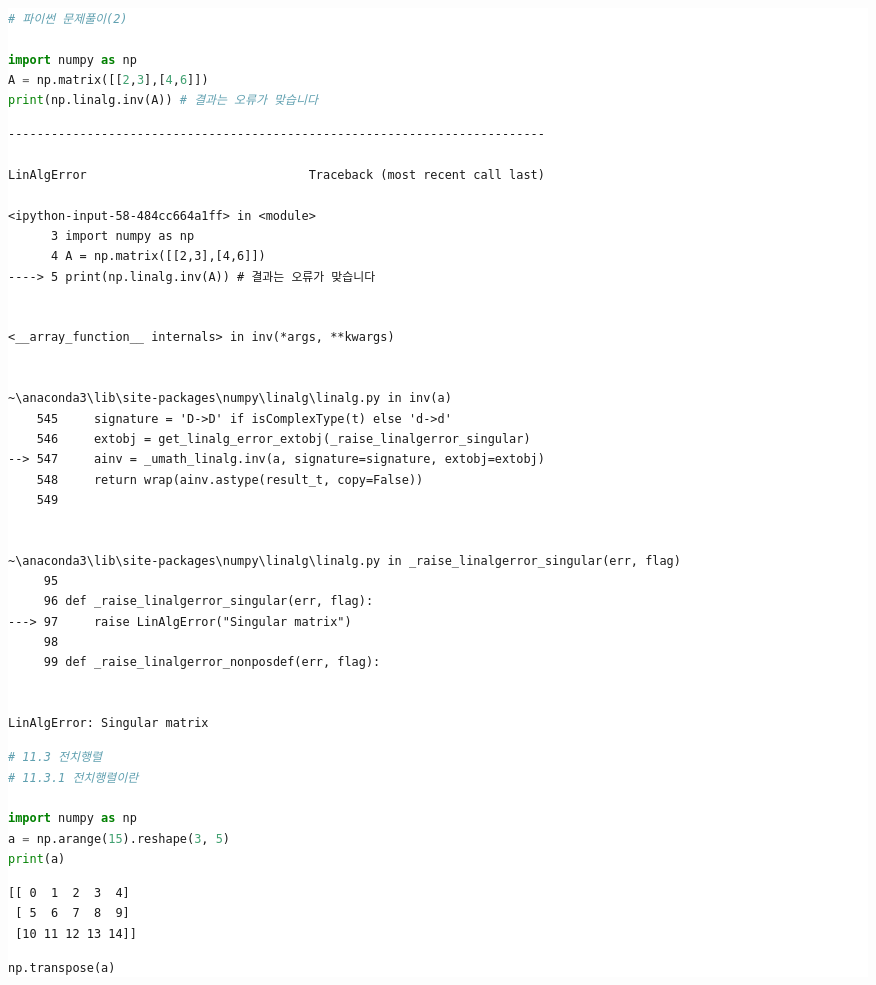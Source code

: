 

```python
# 파이썬 문제풀이(2)

import numpy as np
A = np.matrix([[2,3],[4,6]])
print(np.linalg.inv(A)) # 결과는 오류가 맞습니다
```


    ---------------------------------------------------------------------------

    LinAlgError                               Traceback (most recent call last)

    <ipython-input-58-484cc664a1ff> in <module>
          3 import numpy as np
          4 A = np.matrix([[2,3],[4,6]])
    ----> 5 print(np.linalg.inv(A)) # 결과는 오류가 맞습니다
    

    <__array_function__ internals> in inv(*args, **kwargs)
    

    ~\anaconda3\lib\site-packages\numpy\linalg\linalg.py in inv(a)
        545     signature = 'D->D' if isComplexType(t) else 'd->d'
        546     extobj = get_linalg_error_extobj(_raise_linalgerror_singular)
    --> 547     ainv = _umath_linalg.inv(a, signature=signature, extobj=extobj)
        548     return wrap(ainv.astype(result_t, copy=False))
        549 
    

    ~\anaconda3\lib\site-packages\numpy\linalg\linalg.py in _raise_linalgerror_singular(err, flag)
         95 
         96 def _raise_linalgerror_singular(err, flag):
    ---> 97     raise LinAlgError("Singular matrix")
         98 
         99 def _raise_linalgerror_nonposdef(err, flag):
    

    LinAlgError: Singular matrix



```python
# 11.3 전치행렬
# 11.3.1 전치행렬이란

import numpy as np
a = np.arange(15).reshape(3, 5)
print(a)
```

    [[ 0  1  2  3  4]
     [ 5  6  7  8  9]
     [10 11 12 13 14]]
    


```python
np.transpose(a)
```
